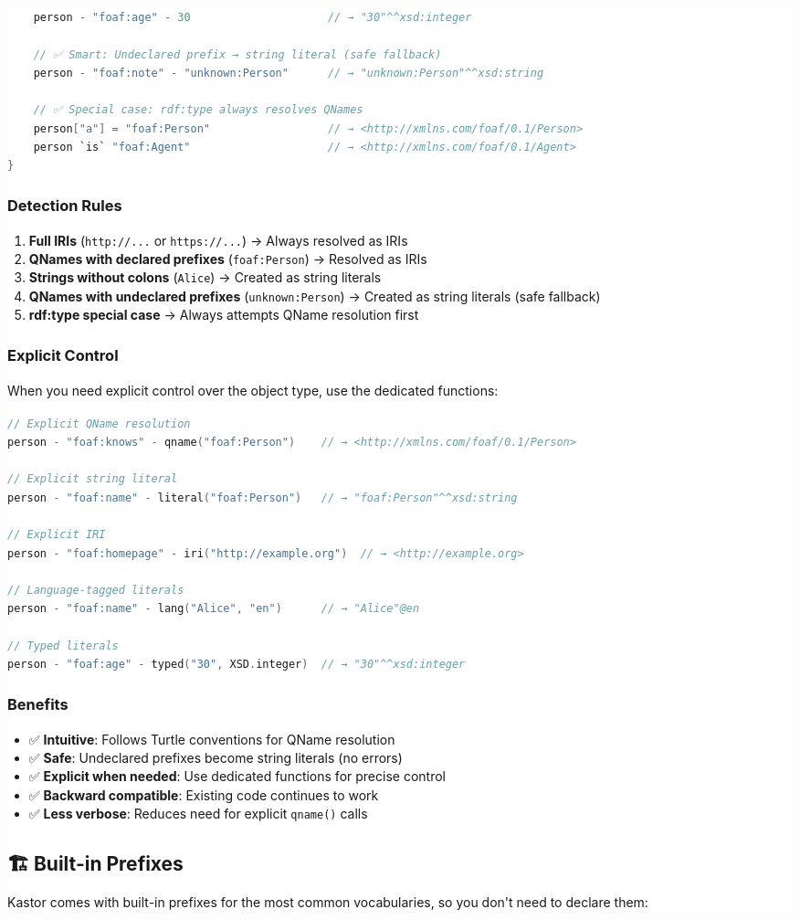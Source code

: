 ```kotlin
    person - "foaf:age" - 30                     // → "30"^^xsd:integer
    
    // ✅ Smart: Undeclared prefix → string literal (safe fallback)
    person - "foaf:note" - "unknown:Person"      // → "unknown:Person"^^xsd:string
    
    // ✅ Special case: rdf:type always resolves QNames
    person["a"] = "foaf:Person"                  // → <http://xmlns.com/foaf/0.1/Person>
    person `is` "foaf:Agent"                     // → <http://xmlns.com/foaf/0.1/Agent>
}
```

### Detection Rules

1. **Full IRIs** (`http://...` or `https://...`) → Always resolved as IRIs
2. **QNames with declared prefixes** (`foaf:Person`) → Resolved as IRIs
3. **Strings without colons** (`Alice`) → Created as string literals
4. **QNames with undeclared prefixes** (`unknown:Person`) → Created as string literals (safe fallback)
5. **rdf:type special case** → Always attempts QName resolution first

### Explicit Control

When you need explicit control over the object type, use the dedicated functions:

```kotlin
// Explicit QName resolution
person - "foaf:knows" - qname("foaf:Person")    // → <http://xmlns.com/foaf/0.1/Person>

// Explicit string literal
person - "foaf:name" - literal("foaf:Person")   // → "foaf:Person"^^xsd:string

// Explicit IRI
person - "foaf:homepage" - iri("http://example.org")  // → <http://example.org>

// Language-tagged literals
person - "foaf:name" - lang("Alice", "en")      // → "Alice"@en

// Typed literals
person - "foaf:age" - typed("30", XSD.integer)  // → "30"^^xsd:integer
```

### Benefits

- ✅ **Intuitive**: Follows Turtle conventions for QName resolution
- ✅ **Safe**: Undeclared prefixes become string literals (no errors)
- ✅ **Explicit when needed**: Use dedicated functions for precise control
- ✅ **Backward compatible**: Existing code continues to work
- ✅ **Less verbose**: Reduces need for explicit `qname()` calls

## 🏗️ Built-in Prefixes

Kastor comes with built-in prefixes for the most common vocabularies, so you don't need to declare them:
